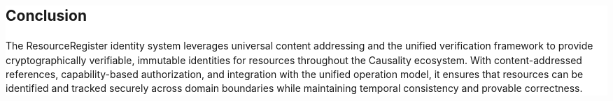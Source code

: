 ## Conclusion

The ResourceRegister identity system leverages universal content addressing and the unified verification framework to provide cryptographically verifiable, immutable identities for resources throughout the Causality ecosystem. With content-addressed references, capability-based authorization, and integration with the unified operation model, it ensures that resources can be identified and tracked securely across domain boundaries while maintaining temporal consistency and provable correctness. 
